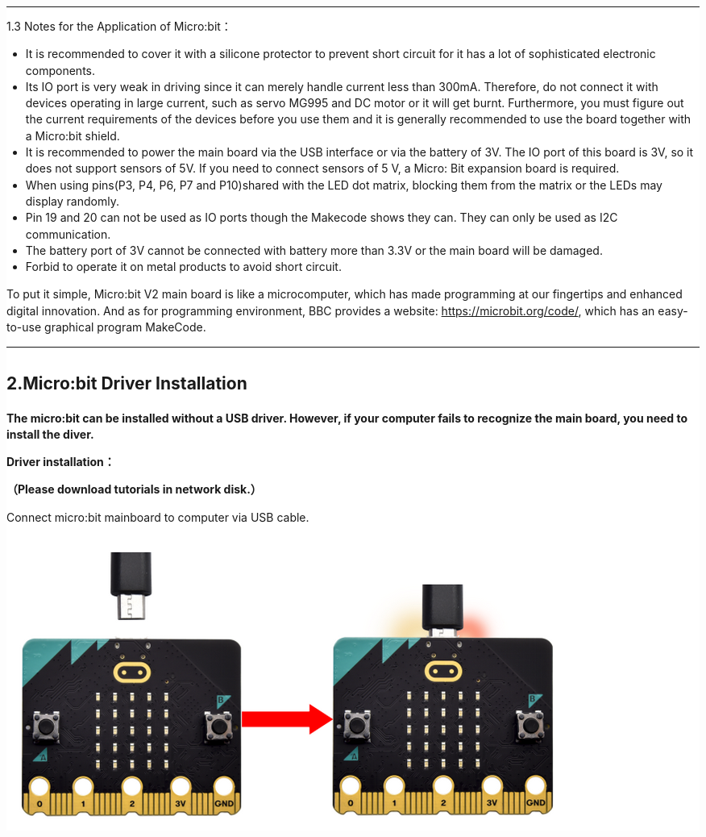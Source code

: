------



1.3 Notes for the Application of Micro:bit：

- It is recommended to cover it with a silicone protector to prevent short circuit for it has a lot of sophisticated electronic components.
- Its IO port is very weak in driving since it can merely handle current less than 300mA. Therefore, do not connect it with devices operating in large current, such as servo MG995 and DC motor or it will get burnt. Furthermore, you must figure out the current requirements of the devices before you use them and it is generally recommended to use the board together with a Micro:bit shield.
- It is recommended to power the main board via the USB interface or via the battery of 3V. The IO port of this board is 3V, so it does not support sensors of 5V. If you need to connect sensors of 5 V, a  Micro: Bit expansion board is required.
- When using pins(P3, P4, P6, P7 and P10)shared with the LED dot  matrix, blocking them from the matrix or the LEDs may display randomly.
- Pin 19 and 20 can not be used as IO ports though the Makecode shows they can. They can only be used as I2C communication.
- The battery port of 3V cannot be connected with battery more than 3.3V or the main board will be damaged.
- Forbid to operate it on metal products to avoid short circuit.

To put it simple, Micro:bit V2 main board is like a microcomputer,  which has made programming at our fingertips and enhanced digital innovation. And as for programming environment, BBC provides a website: https://microbit.org/code/, which has an easy-to-use graphical program MakeCode.

------



## 2.Micro:bit Driver Installation

**The micro:bit can be installed without a USB driver. However, if your computer fails to recognize the main board, you need to install the diver.**

**Driver installation：**

**（Please download tutorials in network disk.）**

Connect micro:bit mainboard to computer via USB cable.

![img](./media/9e91e6f5890c7b725e5bfbf16aea1580.png)
